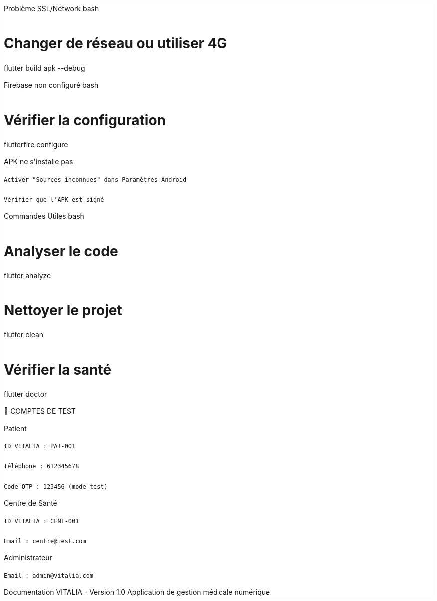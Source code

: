 Problème SSL/Network
bash

# Changer de réseau ou utiliser 4G
flutter build apk --debug

Firebase non configuré
bash

# Vérifier la configuration
flutterfire configure

APK ne s'installe pas

    Activer "Sources inconnues" dans Paramètres Android

    Vérifier que l'APK est signé

Commandes Utiles
bash

# Analyser le code
flutter analyze

# Nettoyer le projet
flutter clean

# Vérifier la santé
flutter doctor

🎯 COMPTES DE TEST

Patient

    ID VITALIA : PAT-001

    Téléphone : 612345678

    Code OTP : 123456 (mode test)

Centre de Santé

    ID VITALIA : CENT-001

    Email : centre@test.com

Administrateur

    Email : admin@vitalia.com

Documentation VITALIA - Version 1.0
Application de gestion médicale numérique
